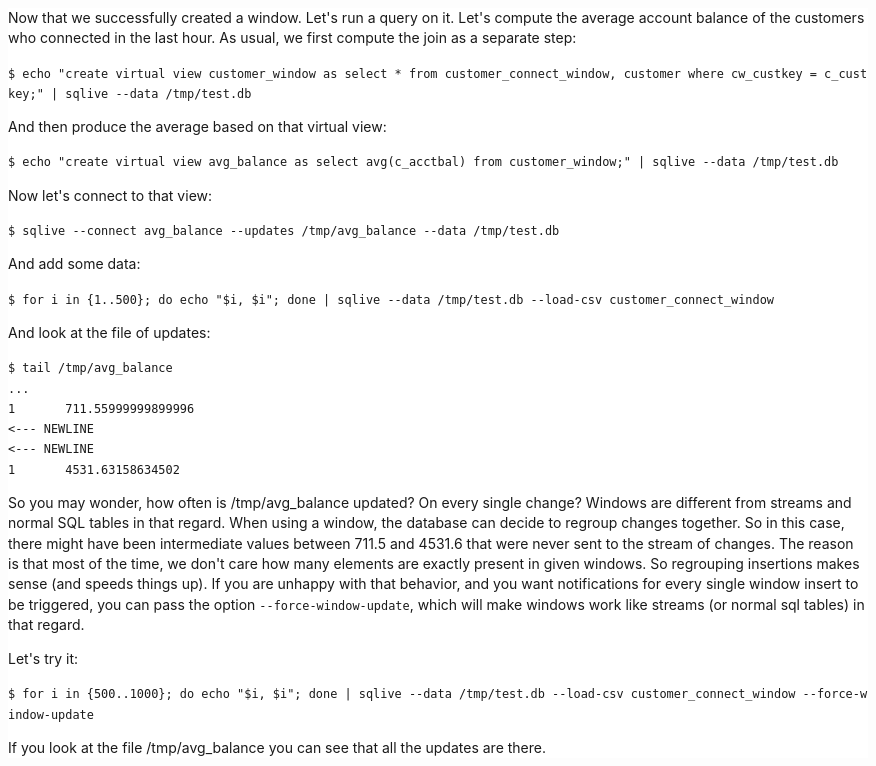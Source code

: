 Now that we successfully created a window. Let's run a query on it. Let's compute the average
account balance of the customers who connected in the last hour.
As usual, we first compute the join as a separate step:

```
$ echo "create virtual view customer_window as select * from customer_connect_window, customer where cw_custkey = c_custkey;" | sqlive --data /tmp/test.db
```

And then produce the average based on that virtual view:

```
$ echo "create virtual view avg_balance as select avg(c_acctbal) from customer_window;" | sqlive --data /tmp/test.db
```

Now let's connect to that view:

```
$ sqlive --connect avg_balance --updates /tmp/avg_balance --data /tmp/test.db
```

And add some data:

```
$ for i in {1..500}; do echo "$i, $i"; done | sqlive --data /tmp/test.db --load-csv customer_connect_window
```

And look at the file of updates:

```
$ tail /tmp/avg_balance
...
1       711.55999999899996
<--- NEWLINE
<--- NEWLINE
1       4531.63158634502
```

So you may wonder, how often is /tmp/avg_balance updated? On every single change?
Windows are different from streams and normal SQL tables in that regard.
When using a window, the database can decide to regroup changes together.
So in this case, there might have been intermediate values between 711.5 and 4531.6 that were
never sent to the stream of changes.
The reason is that most of the time, we don't care how many elements are exactly present in given windows. So regrouping insertions makes sense (and speeds things up).
If you are unhappy with that behavior, and you want notifications for every single window insert to be triggered, you can pass the option `--force-window-update`,
which will make windows work like streams (or normal sql tables) in that regard.

Let's try it:

```
$ for i in {500..1000}; do echo "$i, $i"; done | sqlive --data /tmp/test.db --load-csv customer_connect_window --force-window-update
```

If you look at the file /tmp/avg_balance you can see that all the updates are there.

